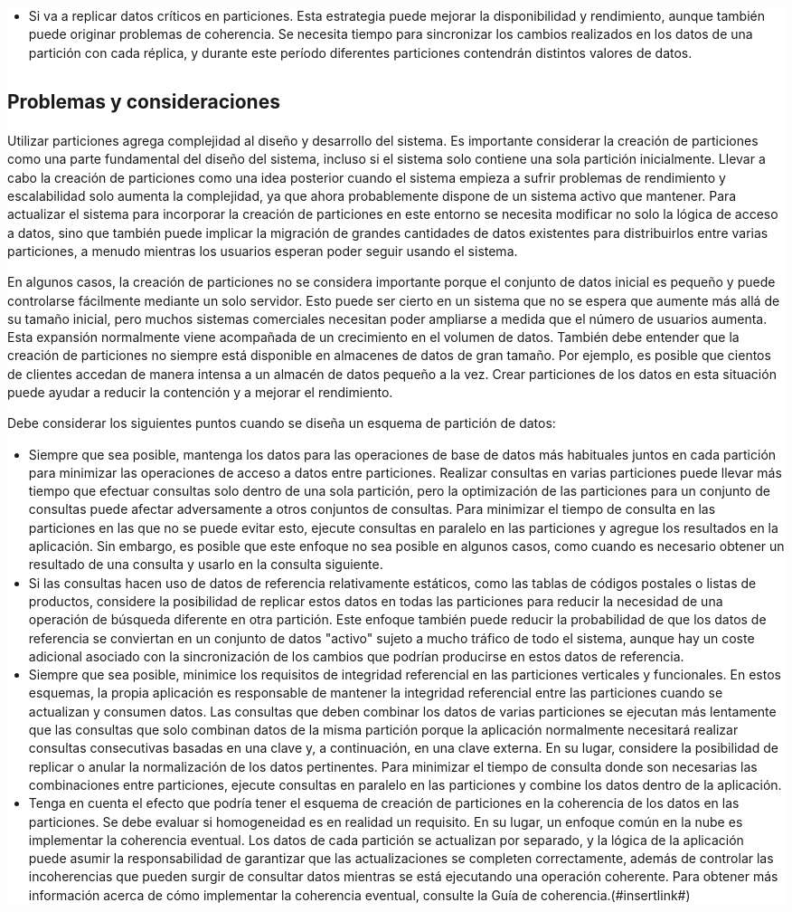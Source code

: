 - Si va a replicar datos críticos en particiones. Esta estrategia puede mejorar la disponibilidad y rendimiento, aunque también puede originar problemas de coherencia. Se necesita tiempo para sincronizar los cambios realizados en los datos de una partición con cada réplica, y durante este período diferentes particiones contendrán distintos valores de datos.

## Problemas y consideraciones

Utilizar particiones agrega complejidad al diseño y desarrollo del sistema. Es importante considerar la creación de particiones como una parte fundamental del diseño del sistema, incluso si el sistema solo contiene una sola partición inicialmente. Llevar a cabo la creación de particiones como una idea posterior cuando el sistema empieza a sufrir problemas de rendimiento y escalabilidad solo aumenta la complejidad, ya que ahora probablemente dispone de un sistema activo que mantener. Para actualizar el sistema para incorporar la creación de particiones en este entorno se necesita modificar no solo la lógica de acceso a datos, sino que también puede implicar la migración de grandes cantidades de datos existentes para distribuirlos entre varias particiones, a menudo mientras los usuarios esperan poder seguir usando el sistema.

En algunos casos, la creación de particiones no se considera importante porque el conjunto de datos inicial es pequeño y puede controlarse fácilmente mediante un solo servidor. Esto puede ser cierto en un sistema que no se espera que aumente más allá de su tamaño inicial, pero muchos sistemas comerciales necesitan poder ampliarse a medida que el número de usuarios aumenta. Esta expansión normalmente viene acompañada de un crecimiento en el volumen de datos. También debe entender que la creación de particiones no siempre está disponible en almacenes de datos de gran tamaño. Por ejemplo, es posible que cientos de clientes accedan de manera intensa a un almacén de datos pequeño a la vez. Crear particiones de los datos en esta situación puede ayudar a reducir la contención y a mejorar el rendimiento.

Debe considerar los siguientes puntos cuando se diseña un esquema de partición de datos:

- Siempre que sea posible, mantenga los datos para las operaciones de base de datos más habituales juntos en cada partición para minimizar las operaciones de acceso a datos entre particiones. Realizar consultas en varias particiones puede llevar más tiempo que efectuar consultas solo dentro de una sola partición, pero la optimización de las particiones para un conjunto de consultas puede afectar adversamente a otros conjuntos de consultas. Para minimizar el tiempo de consulta en las particiones en las que no se puede evitar esto, ejecute consultas en paralelo en las particiones y agregue los resultados en la aplicación. Sin embargo, es posible que este enfoque no sea posible en algunos casos, como cuando es necesario obtener un resultado de una consulta y usarlo en la consulta siguiente.
- Si las consultas hacen uso de datos de referencia relativamente estáticos, como las tablas de códigos postales o listas de productos, considere la posibilidad de replicar estos datos en todas las particiones para reducir la necesidad de una operación de búsqueda diferente en otra partición. Este enfoque también puede reducir la probabilidad de que los datos de referencia se conviertan en un conjunto de datos "activo" sujeto a mucho tráfico de todo el sistema, aunque hay un coste adicional asociado con la sincronización de los cambios que podrían producirse en estos datos de referencia.
- Siempre que sea posible, minimice los requisitos de integridad referencial en las particiones verticales y funcionales. En estos esquemas, la propia aplicación es responsable de mantener la integridad referencial entre las particiones cuando se actualizan y consumen datos. Las consultas que deben combinar los datos de varias particiones se ejecutan más lentamente que las consultas que solo combinan datos de la misma partición porque la aplicación normalmente necesitará realizar consultas consecutivas basadas en una clave y, a continuación, en una clave externa. En su lugar, considere la posibilidad de replicar o anular la normalización de los datos pertinentes. Para minimizar el tiempo de consulta donde son necesarias las combinaciones entre particiones, ejecute consultas en paralelo en las particiones y combine los datos dentro de la aplicación.
- Tenga en cuenta el efecto que podría tener el esquema de creación de particiones en la coherencia de los datos en las particiones. Se debe evaluar si homogeneidad es en realidad un requisito. En su lugar, un enfoque común en la nube es implementar la coherencia eventual. Los datos de cada partición se actualizan por separado, y la lógica de la aplicación puede asumir la responsabilidad de garantizar que las actualizaciones se completen correctamente, además de controlar las incoherencias que pueden surgir de consultar datos mientras se está ejecutando una operación coherente. Para obtener más información acerca de cómo implementar la coherencia eventual, consulte la Guía de coherencia.(#insertlink#)